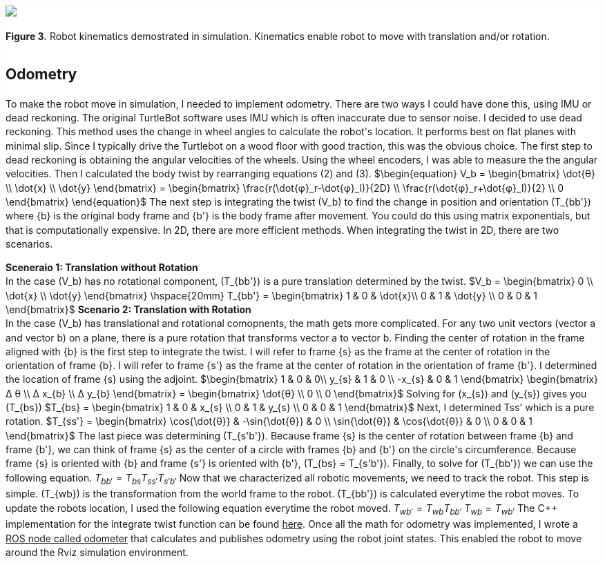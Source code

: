 ![](images/SLAM/kinematics.gif)  

<div class="align center">

**Figure 3.** Robot kinematics demostrated in simulation. Kinematics enable robot to move with translation and/or rotation.

</div>

## Odometry

To make the robot move in simulation, I needed to implement odometry. There are two ways I could have done this, using IMU or dead reckoning. The original TurtleBot software uses IMU which is often inaccurate due to sensor noise. I decided to use dead reckoning. This method uses the change in wheel angles to calculate the robot's location. It performs best on flat planes with minimal slip. Since I typically drive the Turtlebot on a wood floor with good traction, this was the obvious choice. The first step to dead reckoning is obtaining the angular velocities of the wheels. Using the wheel encoders, I was able to measure the the angular velocities. Then I calculated the body twist by rearranging equations (2) and (3). $\begin{equation} V_b = \begin{bmatrix} \dot{θ} \\ \dot{x} \\ \dot{y} \end{bmatrix} = \begin{bmatrix} \frac{r(\dot{φ}_r-\dot{φ}_l)}{2D} \\ \frac{r(\dot{φ}_r+\dot{φ}_l)}{2} \\ 0 \end{bmatrix} \end{equation}$ The next step is integrating the twist \(V_b\) to find the change in position and orientation \(T_{bb'}\) where {b} is the original body frame and {b'} is the body frame after movement. You could do this using matrix exponentials, but that is computationally expensive. In 2D, there are more efficient methods. When integrating the twist in 2D, there are two scenarios.  

**Sceneraio 1: Translation without Rotation**  
In the case \(V_b\) has no rotational component, \(T_{bb'}\) is a pure translation determined by the twist. $V_b = \begin{bmatrix} 0 \\ \dot{x} \\ \dot{y} \end{bmatrix} \hspace{20mm} T_{bb'} = \begin{bmatrix} 1 & 0 & \dot{x}\\ 0 & 1 & \dot{y} \\ 0 & 0 & 1 \end{bmatrix}$ **Scenario 2: Translation with Rotation**  
In the case \(V_b\) has translational and rotational comopnents, the math gets more complicated. For any two unit vectors (vector a and vector b) on a plane, there is a pure rotation that transforms vector a to vector b. Finding the center of rotation in the frame aligned with {b} is the first step to integrate the twist. I will refer to frame {s} as the frame at the center of rotation in the orientation of frame {b}. I will refer to frame {s'} as the frame at the center of rotation in the orientation of frame {b'}. I determined the location of frame {s} using the adjoint. $\begin{bmatrix} 1 & 0 & 0\\ y_{s} & 1 & 0 \\ -x_{s} & 0 & 1 \end{bmatrix} \begin{bmatrix} Δ θ \\ Δ x_{b} \\ Δ y_{b} \end{bmatrix} = \begin{bmatrix} \dot{θ} \\ 0 \\ 0 \end{bmatrix}$ Solving for \(x_{s}\) and \(y_{s}\) gives you \(T_{bs}\) $T_{bs} = \begin{bmatrix} 1 & 0 & x_{s} \\ 0 & 1 & y_{s} \\ 0 & 0 & 1 \end{bmatrix}$ Next, I determined Tss' which is a pure rotation. $T_{ss'} = \begin{bmatrix} \cos{\dot{θ}} & -\sin{\dot{θ}} & 0 \\ \sin{\dot{θ}} & \cos{\dot{θ}} & 0 \\ 0 & 0 & 1 \end{bmatrix}$ The last piece was determining \(T_{s'b'}\). Because frame {s} is the center of rotation between frame {b} and frame {b'}, we can think of frame {s} as the center of a circle with frames {b} and {b'} on the circle's circumference. Because frame {s} is oriented with {b} and frame {s'} is oriented with {b'}, \(T_{bs} = T_{s'b'}\). Finally, to solve for \(T_{bb'}\) we can use the following equation. $\begin{equation} T_{bb'} = T_{bs}T_{ss'}T_{s'b'} \end{equation}$ Now that we characterized all robotic movements, we need to track the robot. This step is simple. \(T_{wb}\) is the transformation from the world frame to the robot. \(T_{bb'}\) is calculated everytime the robot moves. To update the robots location, I used the following equation everytime the robot moved. $\begin{equation} T_{wb'} = T_{wb}T_{bb'} \end{equation}$ $T_{wb} = T_{wb'}$ The C++ implementation for the integrate twist function can be found [here](https://github.com/ayerun/SLAM_From_Scratch/blob/d0af095029a78d3662688a002bc2ca2ebbace7a8/rigid2d/src/rigid2d.cpp#L378). Once all the math for odometry was implemented, I wrote a [ROS node called odometer](https://github.com/ayerun/SLAM_From_Scratch/blob/master/rigid2d/src/odometer.cpp) that calculates and publishes odometry using the robot joint states. This enabled the robot to move around the Rviz simulation environment.  
